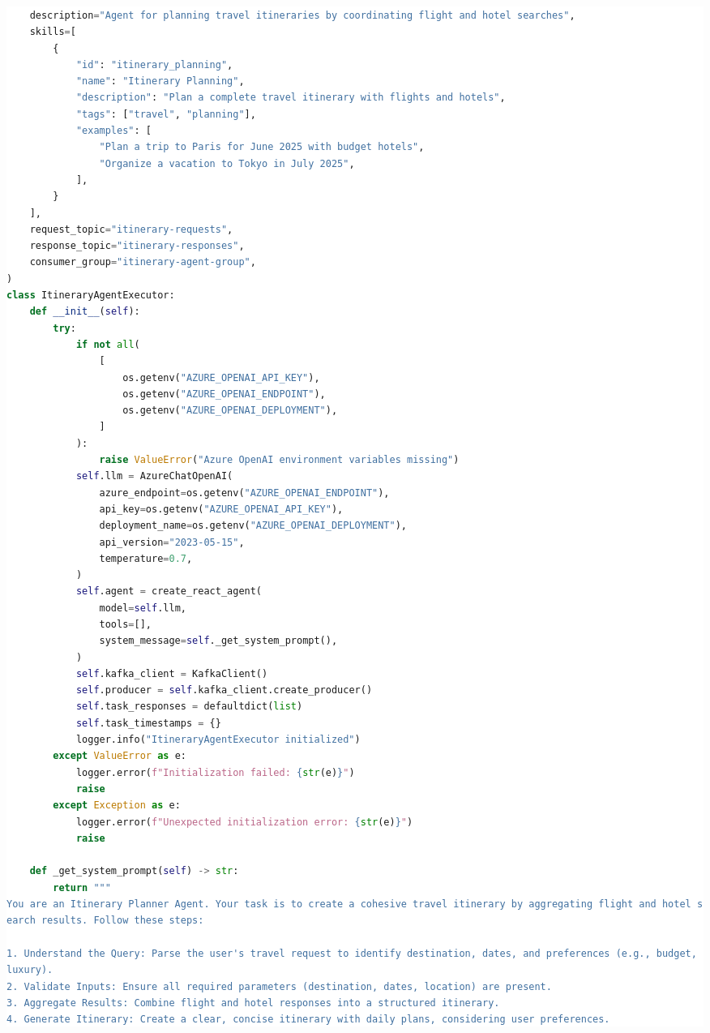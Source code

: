 ```python
    description="Agent for planning travel itineraries by coordinating flight and hotel searches",
    skills=[
        {
            "id": "itinerary_planning",
            "name": "Itinerary Planning",
            "description": "Plan a complete travel itinerary with flights and hotels",
            "tags": ["travel", "planning"],
            "examples": [
                "Plan a trip to Paris for June 2025 with budget hotels",
                "Organize a vacation to Tokyo in July 2025",
            ],
        }
    ],
    request_topic="itinerary-requests",
    response_topic="itinerary-responses",
    consumer_group="itinerary-agent-group",
)
class ItineraryAgentExecutor:
    def __init__(self):
        try:
            if not all(
                [
                    os.getenv("AZURE_OPENAI_API_KEY"),
                    os.getenv("AZURE_OPENAI_ENDPOINT"),
                    os.getenv("AZURE_OPENAI_DEPLOYMENT"),
                ]
            ):
                raise ValueError("Azure OpenAI environment variables missing")
            self.llm = AzureChatOpenAI(
                azure_endpoint=os.getenv("AZURE_OPENAI_ENDPOINT"),
                api_key=os.getenv("AZURE_OPENAI_API_KEY"),
                deployment_name=os.getenv("AZURE_OPENAI_DEPLOYMENT"),
                api_version="2023-05-15",
                temperature=0.7,
            )
            self.agent = create_react_agent(
                model=self.llm,
                tools=[],
                system_message=self._get_system_prompt(),
            )
            self.kafka_client = KafkaClient()
            self.producer = self.kafka_client.create_producer()
            self.task_responses = defaultdict(list)
            self.task_timestamps = {}
            logger.info("ItineraryAgentExecutor initialized")
        except ValueError as e:
            logger.error(f"Initialization failed: {str(e)}")
            raise
        except Exception as e:
            logger.error(f"Unexpected initialization error: {str(e)}")
            raise

    def _get_system_prompt(self) -> str:
        return """
You are an Itinerary Planner Agent. Your task is to create a cohesive travel itinerary by aggregating flight and hotel search results. Follow these steps:

1. Understand the Query: Parse the user's travel request to identify destination, dates, and preferences (e.g., budget, luxury).
2. Validate Inputs: Ensure all required parameters (destination, dates, location) are present.
3. Aggregate Results: Combine flight and hotel responses into a structured itinerary.
4. Generate Itinerary: Create a clear, concise itinerary with daily plans, considering user preferences.
```